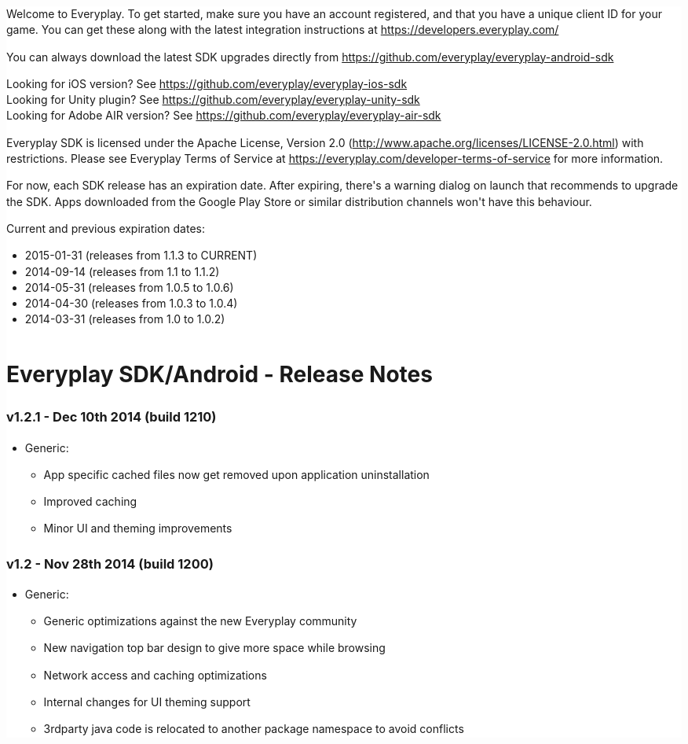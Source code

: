 Welcome to Everyplay. To get started, make sure you have an account registered, and that you have a unique client ID
for your game. You can get these along with the latest integration instructions at https://developers.everyplay.com/

You can always download the latest SDK upgrades directly from https://github.com/everyplay/everyplay-android-sdk

Looking for iOS version? See https://github.com/everyplay/everyplay-ios-sdk
<br />
Looking for Unity plugin? See https://github.com/everyplay/everyplay-unity-sdk
<br />
Looking for Adobe AIR version? See https://github.com/everyplay/everyplay-air-sdk

Everyplay SDK is licensed under the Apache License, Version 2.0 (http://www.apache.org/licenses/LICENSE-2.0.html) with restrictions. Please see Everyplay Terms of Service at https://everyplay.com/developer-terms-of-service for more information.

For now, each SDK release has an expiration date. After expiring, there's a warning dialog on launch
that recommends to upgrade the SDK. Apps downloaded from the Google Play Store or similar distribution
channels won't have this behaviour.

Current and previous expiration dates:

- 2015-01-31 (releases from 1.1.3 to CURRENT)
- 2014-09-14 (releases from 1.1 to 1.1.2)
- 2014-05-31 (releases from 1.0.5 to 1.0.6)
- 2014-04-30 (releases from 1.0.3 to 1.0.4)
- 2014-03-31 (releases from 1.0 to 1.0.2)

Everyplay SDK/Android - Release Notes
=====================================

### v1.2.1 - Dec 10th 2014 (build 1210)

- Generic:
    - App specific cached files now get removed upon
      application uninstallation

    - Improved caching

    - Minor UI and theming improvements

### v1.2 - Nov 28th 2014 (build 1200)

- Generic:
    - Generic optimizations against the new Everyplay community

    - New navigation top bar design to give more space while browsing

    - Network access and caching optimizations

    - Internal changes for UI theming support

    - 3rdparty java code is relocated to another package namespace
      to avoid conflicts
